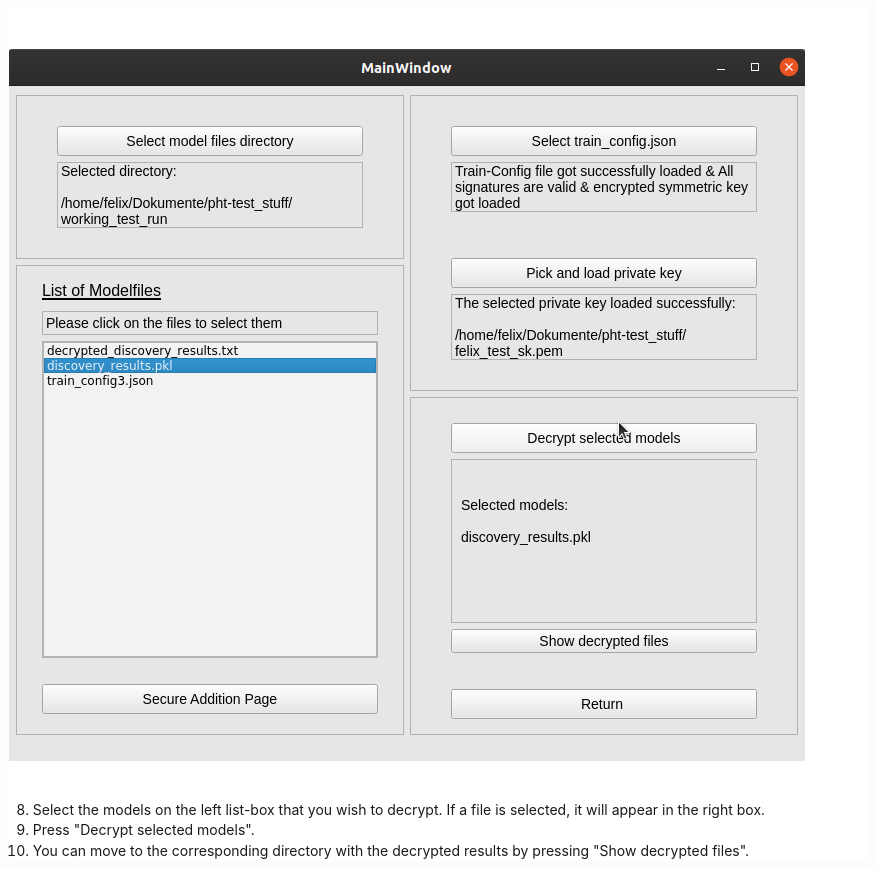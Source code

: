    <br/><br/>
   ![Offline Tool Model Page](images/offline_tool_images/4step.png)
   <br/><br/>

8. Select the models on the left list-box that you wish to decrypt.
   If a file is selected, it will appear in the right box.
9. Press "Decrypt selected models".
10. You can move to the corresponding directory with the decrypted results by pressing
    "Show decrypted files".